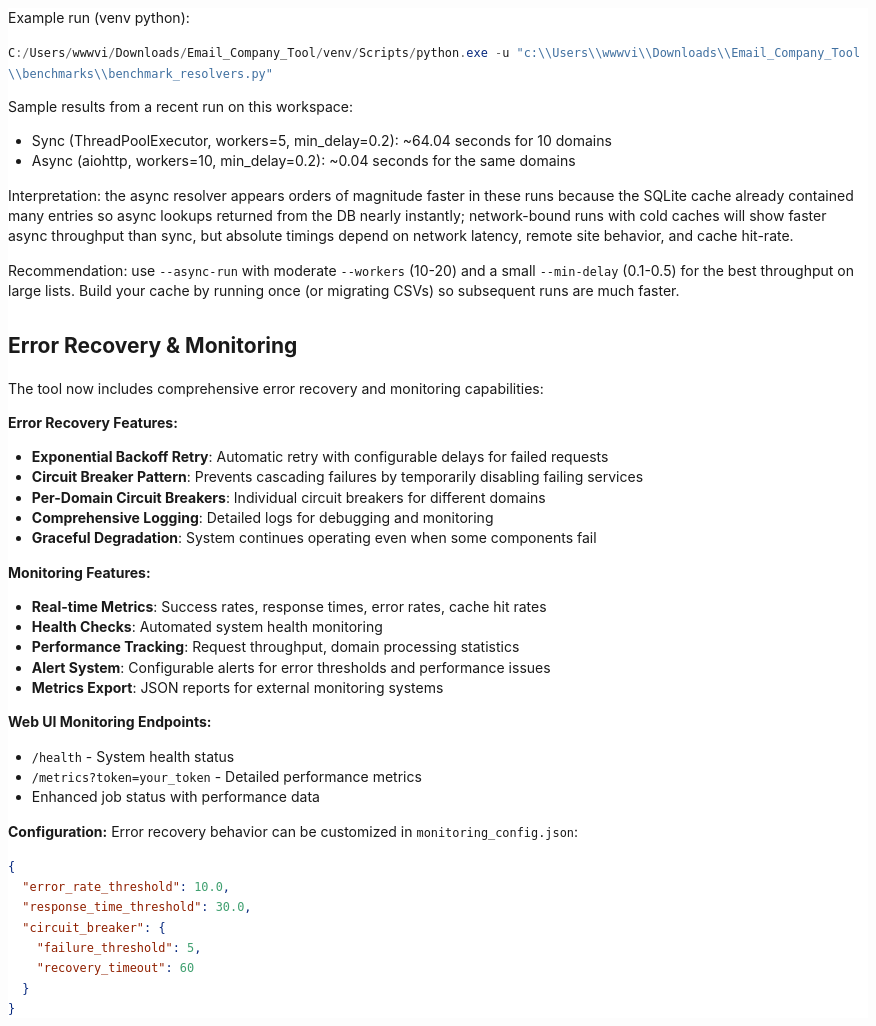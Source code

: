 Example run (venv python):

```powershell
C:/Users/wwwvi/Downloads/Email_Company_Tool/venv/Scripts/python.exe -u "c:\\Users\\wwwvi\\Downloads\\Email_Company_Tool\\benchmarks\\benchmark_resolvers.py"
```

Sample results from a recent run on this workspace:
- Sync (ThreadPoolExecutor, workers=5, min_delay=0.2): ~64.04 seconds for 10 domains
- Async (aiohttp, workers=10, min_delay=0.2): ~0.04 seconds for the same domains

Interpretation: the async resolver appears orders of magnitude faster in these runs because the SQLite cache already contained many entries so async lookups returned from the DB nearly instantly; network-bound runs with cold caches will show faster async throughput than sync, but absolute timings depend on network latency, remote site behavior, and cache hit-rate.

Recommendation: use `--async-run` with moderate `--workers` (10-20) and a small `--min-delay` (0.1-0.5) for the best throughput on large lists. Build your cache by running once (or migrating CSVs) so subsequent runs are much faster.

Error Recovery & Monitoring
--
The tool now includes comprehensive error recovery and monitoring capabilities:

**Error Recovery Features:**
- **Exponential Backoff Retry**: Automatic retry with configurable delays for failed requests
- **Circuit Breaker Pattern**: Prevents cascading failures by temporarily disabling failing services
- **Per-Domain Circuit Breakers**: Individual circuit breakers for different domains
- **Comprehensive Logging**: Detailed logs for debugging and monitoring
- **Graceful Degradation**: System continues operating even when some components fail

**Monitoring Features:**
- **Real-time Metrics**: Success rates, response times, error rates, cache hit rates
- **Health Checks**: Automated system health monitoring
- **Performance Tracking**: Request throughput, domain processing statistics
- **Alert System**: Configurable alerts for error thresholds and performance issues
- **Metrics Export**: JSON reports for external monitoring systems

**Web UI Monitoring Endpoints:**
- `/health` - System health status
- `/metrics?token=your_token` - Detailed performance metrics
- Enhanced job status with performance data

**Configuration:**
Error recovery behavior can be customized in `monitoring_config.json`:
```json
{
  "error_rate_threshold": 10.0,
  "response_time_threshold": 30.0,
  "circuit_breaker": {
    "failure_threshold": 5,
    "recovery_timeout": 60
  }
}
```
